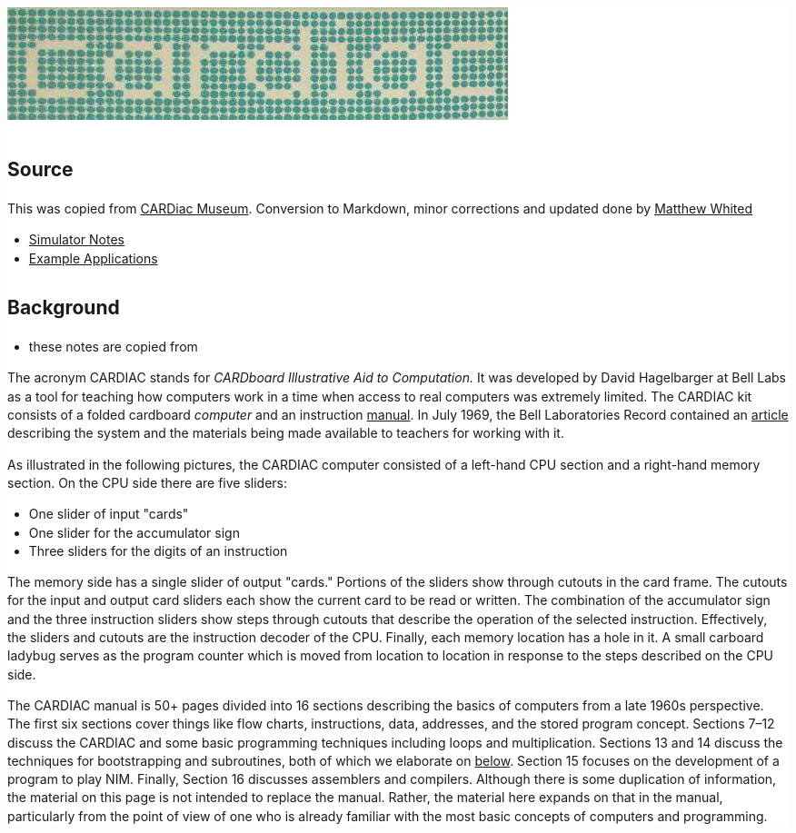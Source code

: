 ﻿# ![CARDIAC](./cardlogo.jpg)

## Source

This was copied from [CARDiac Museum](https://www.cs.drexel.edu/~bls96/museum/cardiac.html).  Conversion to Markdown, minor corrections and updated done by [Matthew Whited](https://github.com/mwwhited)

* [Simulator Notes](./notes-simulator.md)
* [Example Applications](./notes-examples.md)

## Background

* these notes are copied from 

The acronym CARDIAC stands for *CARDboard Illustrative Aid to Computation.* It was developed by David Hagelbarger at Bell Labs as a tool for teaching how computers work in a time when access to real computers was extremely limited. The CARDIAC kit consists of a folded cardboard *computer* and an instruction [manual](./CARDIAC_manual.pdf). In July 1969, the Bell Laboratories Record contained an [article](./cardiac.pdf) describing the system and the materials being made available to teachers for working with it.

As illustrated in the following pictures, the CARDIAC computer consisted of a left-hand CPU section and a right-hand memory section. On the CPU side there are five sliders:

* One slider of input "cards"
* One slider for the accumulator sign
* Three sliders for the digits of an instruction

The memory side has a single slider of output "cards." Portions of the sliders show through cutouts in the card frame. The cutouts for the input and output card sliders each show the current card to be read or written. The combination of the accumulator sign and the three instruction sliders show steps through cutouts that describe the operation of the selected instruction. Effectively, the sliders and cutouts are the instruction decoder of the CPU. Finally, each memory location has a hole in it. A small carboard ladybug serves as the program counter which is moved from location to location in response to the steps described on the CPU side.

The CARDIAC manual is 50+ pages divided into 16 sections describing the basics of computers from a late 1960s perspective. The first six sections cover things like flow charts, instructions, data, addresses, and the stored program concept. Sections 7–12 discuss the CARDIAC and some basic programming techniques including loops and multiplication. Sections 13 and 14 discuss the techniques for bootstrapping and subroutines, both of which we elaborate on [below](#subroutines). Section 15 focuses on the development of a program to play NIM. Finally, Section 16 discusses assemblers and compilers. Although there is some duplication of information, the material on this page is not intended to replace the manual. Rather, the material here expands on that in the manual, particularly from the point of view of one who is already familiar with the most basic concepts of computers and programming.
